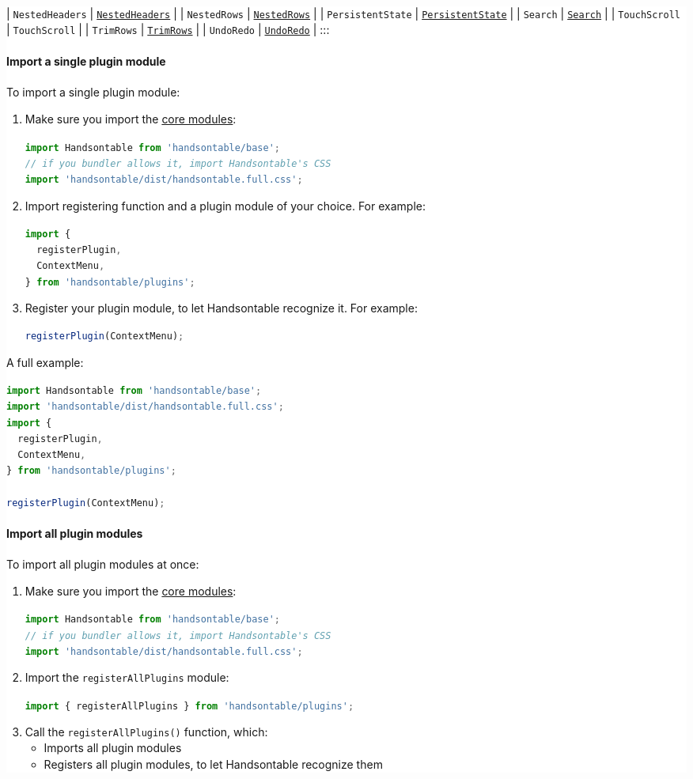| `NestedHeaders`            | [`NestedHeaders`](@/api/nestedHeaders.md)             |
| `NestedRows`               | [`NestedRows`](@/api/nestedRows.md)                   |
| `PersistentState`          | [`PersistentState`](@/api/persistentState.md)         |
| `Search`                   | [`Search`](@/api/search.md)                           |
| `TouchScroll`              | `TouchScroll`                                         |
| `TrimRows`                 | [`TrimRows`](@/api/trimRows.md)                       |
| `UndoRedo`                 | [`UndoRedo`](@/api/undoRedo.md)                       |
:::

#### Import a single plugin module

To import a single plugin module:

1. Make sure you import the [core modules](#import-core-modules):
    ```js
    import Handsontable from 'handsontable/base';
    // if you bundler allows it, import Handsontable's CSS
    import 'handsontable/dist/handsontable.full.css';
    ```
2. Import registering function and a plugin module of your choice. For example:
    ```js
    import {
      registerPlugin,
      ContextMenu,
    } from 'handsontable/plugins';
    ```
3. Register your plugin module, to let Handsontable recognize it. For example:
    ```js
    registerPlugin(ContextMenu);
    ```

A full example:

```js
import Handsontable from 'handsontable/base';
import 'handsontable/dist/handsontable.full.css';
import {
  registerPlugin,
  ContextMenu,
} from 'handsontable/plugins';

registerPlugin(ContextMenu);
```

#### Import all plugin modules

To import all plugin modules at once:

1. Make sure you import the [core modules](#import-core-modules):
    ```js
    import Handsontable from 'handsontable/base';
    // if you bundler allows it, import Handsontable's CSS
    import 'handsontable/dist/handsontable.full.css';
    ```
2. Import the `registerAllPlugins` module:
   ```js
   import { registerAllPlugins } from 'handsontable/plugins';
   ```
3. Call the `registerAllPlugins()` function, which:
   - Imports all plugin modules
   - Registers all plugin modules, to let Handsontable recognize them
   ```js
   ```